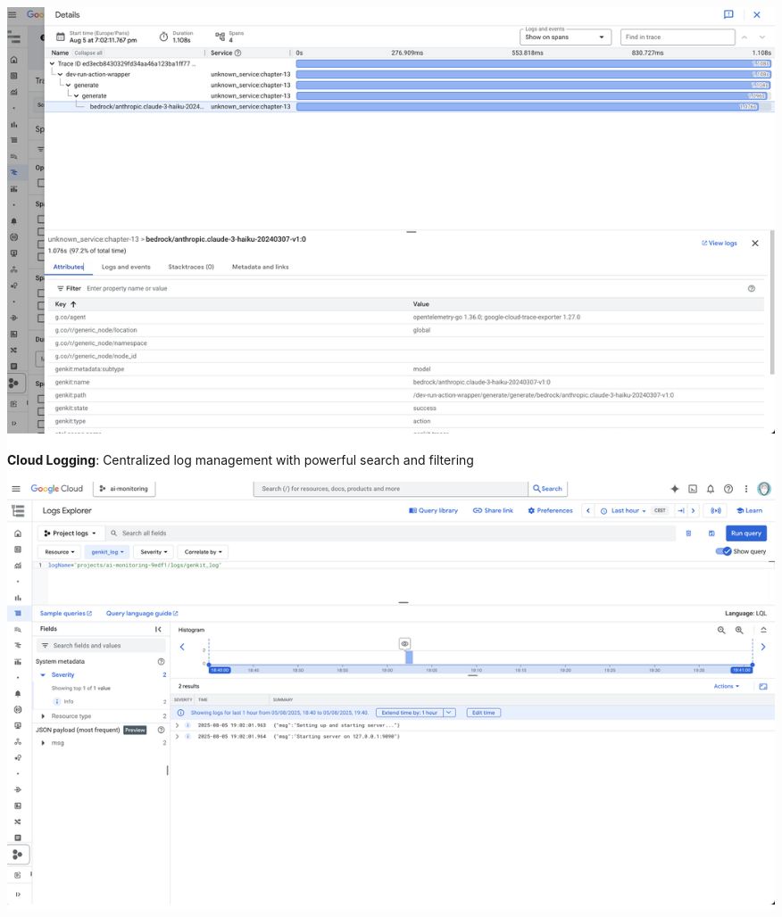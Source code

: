 ![](../images/chapter-13/google-cloud-span.png)

**Cloud Logging**: Centralized log management with powerful search and filtering

![](../images/chapter-13/google-cloud-logs.png)
